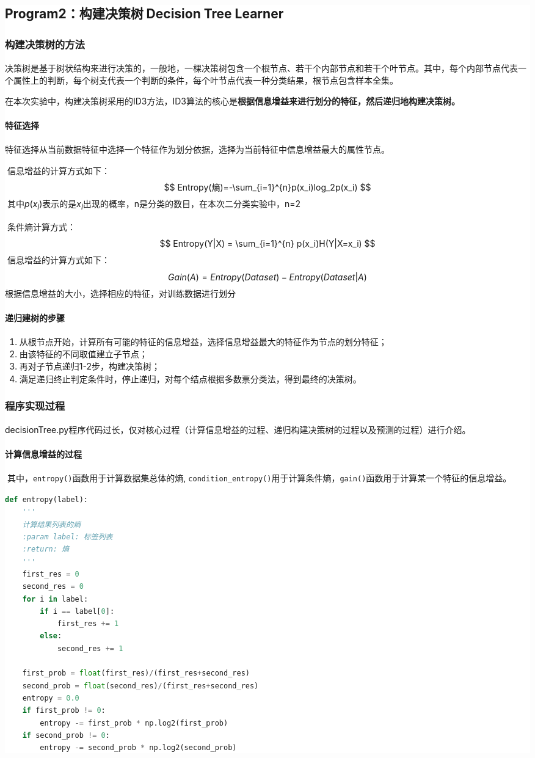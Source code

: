 ## Program2：构建决策树 Decision Tree Learner

### 构建决策树的方法

​    决策树是基于树状结构来进行决策的，一般地，一棵决策树包含一个根节点、若干个内部节点和若干个叶节点。其中，每个内部节点代表一个属性上的判断，每个树支代表一个判断的条件，每个叶节点代表一种分类结果，根节点包含样本全集。

​    在本次实验中，构建决策树采用的ID3方法，ID3算法的核心是**根据信息增益来进行划分的特征，然后递归地构建决策树。**

#### 特征选择

​     特征选择从当前数据特征中选择一个特征作为划分依据，选择为当前特征中信息增益最大的属性节点。

​    信息增益的计算方式如下：
$$
Entropy(熵)=-\sum_{i=1}^{n}p(x_i)log_2p(x_i)
$$
​    其中$p(x_i)$表示的是$x_i$出现的概率，n是分类的数目，在本次二分类实验中，n=2

​    条件熵计算方式：
$$
Entropy(Y|X) = \sum_{i=1}^{n} p(x_i)H(Y|X=x_i)
$$
​    信息增益的计算方式如下：
$$
Gain(A) = Entropy(Dataset) -Entropy(Dataset|A)
$$
根据信息增益的大小，选择相应的特征，对训练数据进行划分

#### 递归建树的步骤

1. 从根节点开始，计算所有可能的特征的信息增益，选择信息增益最大的特征作为节点的划分特征；
2. 由该特征的不同取值建立子节点；
3. 再对子节点递归1-2步，构建决策树；
4. 满足递归终止判定条件时，停止递归，对每个结点根据多数票分类法，得到最终的决策树。

### 程序实现过程

​    decisionTree.py程序代码过长，仅对核心过程（计算信息增益的过程、递归构建决策树的过程以及预测的过程）进行介绍。

#### 计算信息增益的过程

​    其中，`entropy()`函数用于计算数据集总体的熵, `condition_entropy()`用于计算条件熵，`gain()`函数用于计算某一个特征的信息增益。

```python
def entropy(label):
    '''
    计算结果列表的熵
    :param label: 标签列表
    :return: 熵
    '''
    first_res = 0
    second_res = 0
    for i in label:
        if i == label[0]:
            first_res += 1
        else:
            second_res += 1

    first_prob = float(first_res)/(first_res+second_res)
    second_prob = float(second_res)/(first_res+second_res)
    entropy = 0.0
    if first_prob != 0:
        entropy -= first_prob * np.log2(first_prob)
    if second_prob != 0:
        entropy -= second_prob * np.log2(second_prob)
```